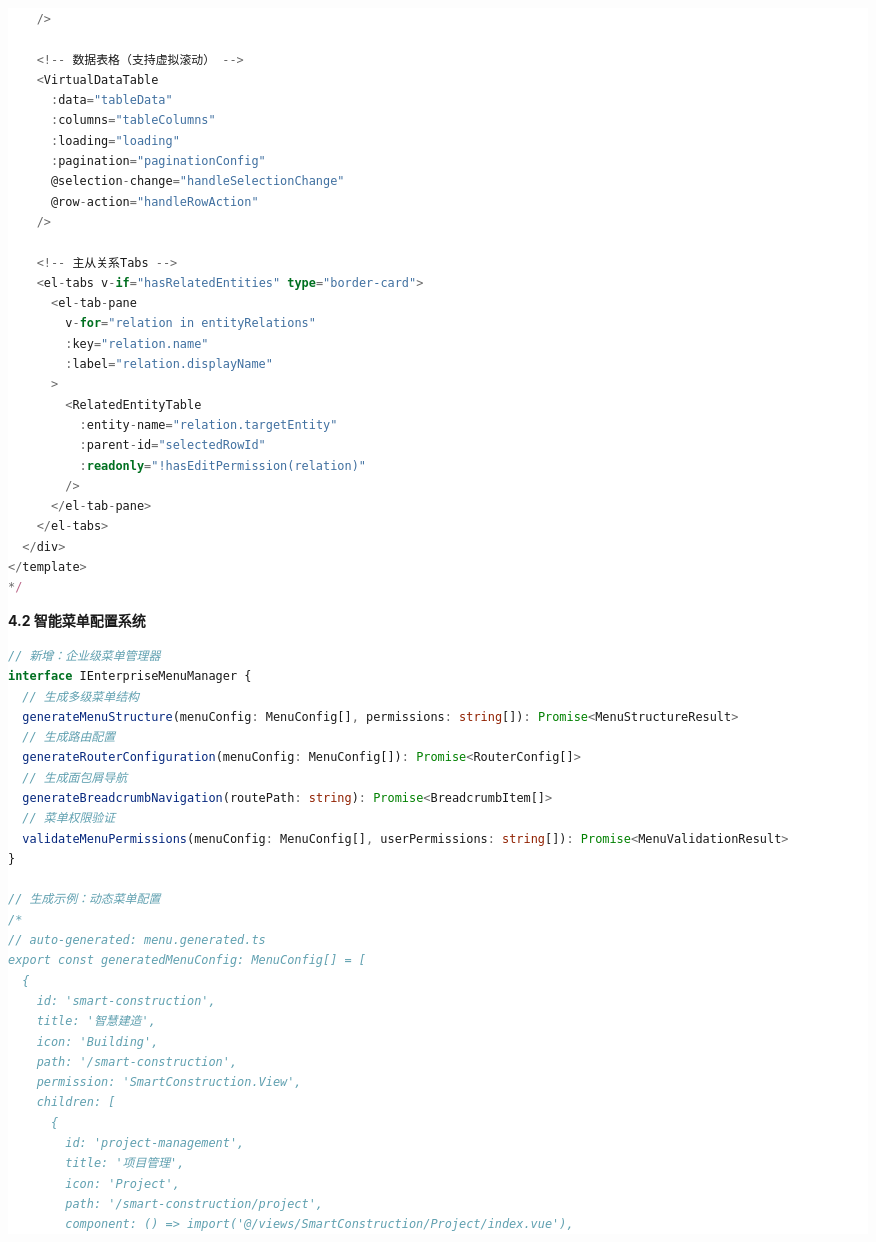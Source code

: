 ```typescript
    />
    
    <!-- 数据表格（支持虚拟滚动） -->
    <VirtualDataTable
      :data="tableData"
      :columns="tableColumns"
      :loading="loading"
      :pagination="paginationConfig"
      @selection-change="handleSelectionChange"
      @row-action="handleRowAction"
    />
    
    <!-- 主从关系Tabs -->
    <el-tabs v-if="hasRelatedEntities" type="border-card">
      <el-tab-pane
        v-for="relation in entityRelations"
        :key="relation.name"
        :label="relation.displayName"
      >
        <RelatedEntityTable
          :entity-name="relation.targetEntity"
          :parent-id="selectedRowId"
          :readonly="!hasEditPermission(relation)"
        />
      </el-tab-pane>
    </el-tabs>
  </div>
</template>
*/
```

**4.2 智能菜单配置系统**
```typescript
// 新增：企业级菜单管理器
interface IEnterpriseMenuManager {
  // 生成多级菜单结构
  generateMenuStructure(menuConfig: MenuConfig[], permissions: string[]): Promise<MenuStructureResult>
  // 生成路由配置
  generateRouterConfiguration(menuConfig: MenuConfig[]): Promise<RouterConfig[]>
  // 生成面包屑导航
  generateBreadcrumbNavigation(routePath: string): Promise<BreadcrumbItem[]>
  // 菜单权限验证
  validateMenuPermissions(menuConfig: MenuConfig[], userPermissions: string[]): Promise<MenuValidationResult>
}

// 生成示例：动态菜单配置
/*
// auto-generated: menu.generated.ts
export const generatedMenuConfig: MenuConfig[] = [
  {
    id: 'smart-construction',
    title: '智慧建造',
    icon: 'Building',
    path: '/smart-construction',
    permission: 'SmartConstruction.View',
    children: [
      {
        id: 'project-management',
        title: '项目管理',
        icon: 'Project',
        path: '/smart-construction/project',
        component: () => import('@/views/SmartConstruction/Project/index.vue'),
```